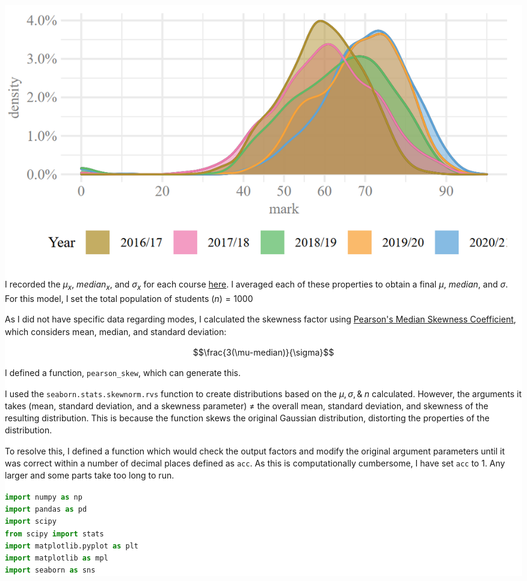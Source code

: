 ![EC102](https://github.com/prakritj/exams_cheating/blob/main/images/EC102_graph.png?raw=true)

I recorded the $\mu_x$, $median_x$, and $\sigma_x$ for each course [here](https://github.com/prakritj/exams_cheating/blob/main/data/score_data.csv). I averaged each of these properties to obtain a final $\mu$, $median$, and $\sigma$. For this model, I set the total population of students $(n) = 1000$

As I did not have specific data regarding modes, I calculated the skewness factor using [Pearson's Median Skewness Coefficient](https://mathworld.wolfram.com/PearsonsSkewnessCoefficients.html), which considers mean, median, and standard deviation:

$$\frac{3(\mu-median)}{\sigma}$$

I defined a function, `pearson_skew`, which can generate this.

I used the `seaborn.stats.skewnorm.rvs` function to create distributions based on the $\mu, \sigma, \& \; n$ calculated. However, the arguments it takes (mean, standard deviation, and a skewness parameter) $\neq$ the overall mean, standard deviation, and skewness of the resulting distribution. This is because the function skews the original Gaussian distribution, distorting the properties of the distribution.

To resolve this, I defined a function which would check the output factors and modify the original argument parameters until it was correct within a number of decimal places defined as `acc`. As this is computationally cumbersome, I have set `acc` to 1. Any larger and some parts take too long to run.


```python
import numpy as np
import pandas as pd
import scipy
from scipy import stats
import matplotlib.pyplot as plt
import matplotlib as mpl
import seaborn as sns
```
